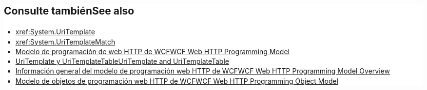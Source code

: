 ## <a name="see-also"></a><span data-ttu-id="e4450-138">Consulte también</span><span class="sxs-lookup"><span data-stu-id="e4450-138">See also</span></span>

- <xref:System.UriTemplate>
- <xref:System.UriTemplateMatch>
- [<span data-ttu-id="e4450-139">Modelo de programación de web HTTP de WCF</span><span class="sxs-lookup"><span data-stu-id="e4450-139">WCF Web HTTP Programming Model</span></span>](../../../../docs/framework/wcf/feature-details/wcf-web-http-programming-model.md)
- [<span data-ttu-id="e4450-140">UriTemplate y UriTemplateTable</span><span class="sxs-lookup"><span data-stu-id="e4450-140">UriTemplate and UriTemplateTable</span></span>](../../../../docs/framework/wcf/feature-details/uritemplate-and-uritemplatetable.md)
- [<span data-ttu-id="e4450-141">Información general del modelo de programación web HTTP de WCF</span><span class="sxs-lookup"><span data-stu-id="e4450-141">WCF Web HTTP Programming Model Overview</span></span>](../../../../docs/framework/wcf/feature-details/wcf-web-http-programming-model-overview.md)
- [<span data-ttu-id="e4450-142">Modelo de objetos de programación web HTTP de WCF</span><span class="sxs-lookup"><span data-stu-id="e4450-142">WCF Web HTTP Programming Object Model</span></span>](../../../../docs/framework/wcf/feature-details/wcf-web-http-programming-object-model.md)
